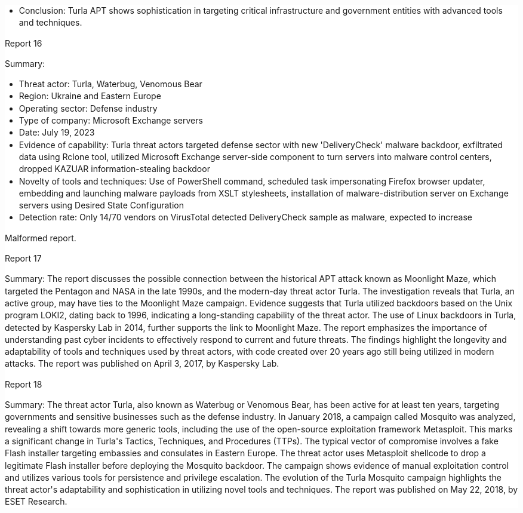 - Conclusion: Turla APT shows sophistication in targeting critical infrastructure and government entities with advanced tools and techniques.





Report 16

Summary:
- Threat actor: Turla, Waterbug, Venomous Bear
- Region: Ukraine and Eastern Europe
- Operating sector: Defense industry
- Type of company: Microsoft Exchange servers
- Date: July 19, 2023
- Evidence of capability: Turla threat actors targeted defense sector with new 'DeliveryCheck' malware backdoor, exfiltrated data using Rclone tool, utilized Microsoft Exchange server-side component to turn servers into malware control centers, dropped KAZUAR information-stealing backdoor
- Novelty of tools and techniques: Use of PowerShell command, scheduled task impersonating Firefox browser updater, embedding and launching malware payloads from XSLT stylesheets, installation of malware-distribution server on Exchange servers using Desired State Configuration
- Detection rate: Only 14/70 vendors on VirusTotal detected DeliveryCheck sample as malware, expected to increase

Malformed report.





Report 17

Summary:
The report discusses the possible connection between the historical APT attack known as Moonlight Maze, which targeted the Pentagon and NASA in the late 1990s, and the modern-day threat actor Turla. The investigation reveals that Turla, an active group, may have ties to the Moonlight Maze campaign. Evidence suggests that Turla utilized backdoors based on the Unix program LOKI2, dating back to 1996, indicating a long-standing capability of the threat actor. The use of Linux backdoors in Turla, detected by Kaspersky Lab in 2014, further supports the link to Moonlight Maze. The report emphasizes the importance of understanding past cyber incidents to effectively respond to current and future threats. The findings highlight the longevity and adaptability of tools and techniques used by threat actors, with code created over 20 years ago still being utilized in modern attacks. The report was published on April 3, 2017, by Kaspersky Lab.





Report 18

Summary:
The threat actor Turla, also known as Waterbug or Venomous Bear, has been active for at least ten years, targeting governments and sensitive businesses such as the defense industry. In January 2018, a campaign called Mosquito was analyzed, revealing a shift towards more generic tools, including the use of the open-source exploitation framework Metasploit. This marks a significant change in Turla's Tactics, Techniques, and Procedures (TTPs). The typical vector of compromise involves a fake Flash installer targeting embassies and consulates in Eastern Europe. The threat actor uses Metasploit shellcode to drop a legitimate Flash installer before deploying the Mosquito backdoor. The campaign shows evidence of manual exploitation control and utilizes various tools for persistence and privilege escalation. The evolution of the Turla Mosquito campaign highlights the threat actor's adaptability and sophistication in utilizing novel tools and techniques. The report was published on May 22, 2018, by ESET Research.
